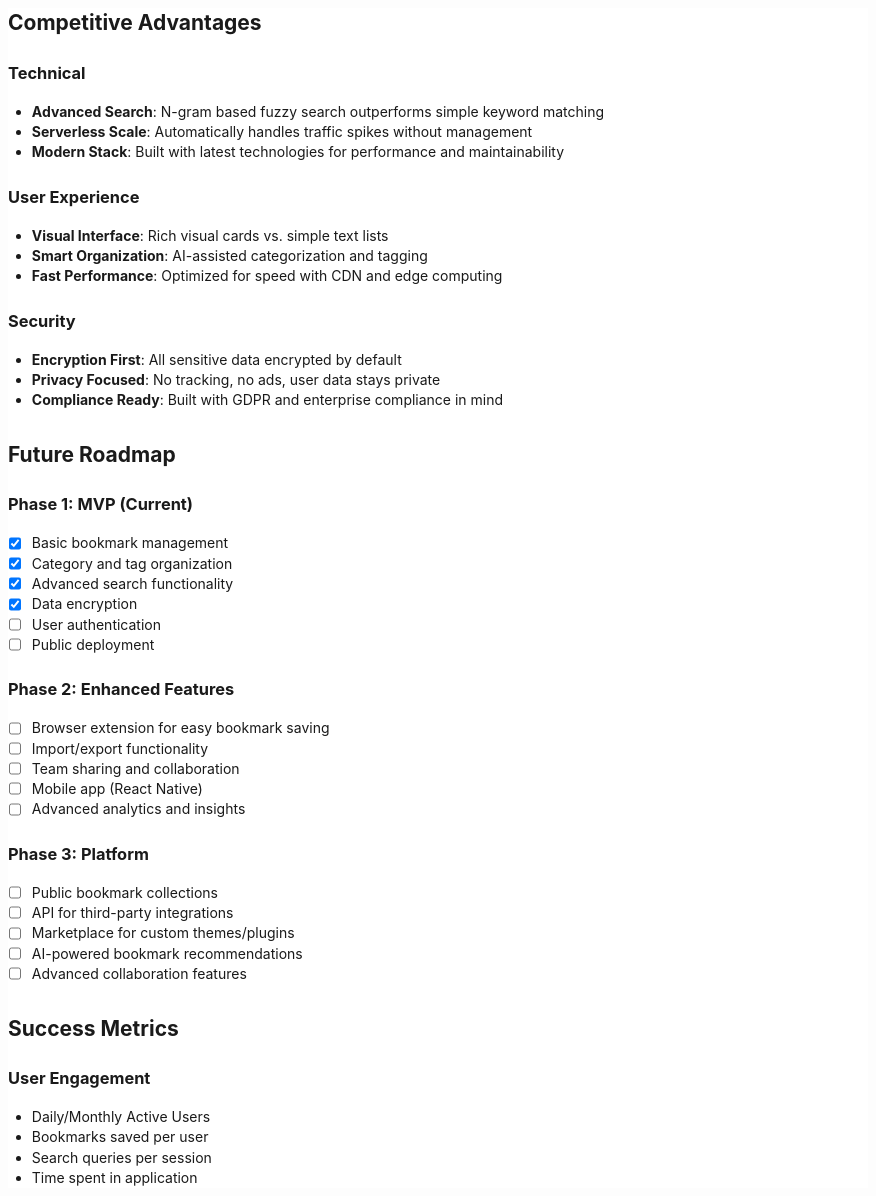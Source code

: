## Competitive Advantages

### Technical
- **Advanced Search**: N-gram based fuzzy search outperforms simple keyword matching
- **Serverless Scale**: Automatically handles traffic spikes without management
- **Modern Stack**: Built with latest technologies for performance and maintainability

### User Experience
- **Visual Interface**: Rich visual cards vs. simple text lists
- **Smart Organization**: AI-assisted categorization and tagging
- **Fast Performance**: Optimized for speed with CDN and edge computing

### Security
- **Encryption First**: All sensitive data encrypted by default
- **Privacy Focused**: No tracking, no ads, user data stays private
- **Compliance Ready**: Built with GDPR and enterprise compliance in mind

## Future Roadmap

### Phase 1: MVP (Current)
- [x] Basic bookmark management
- [x] Category and tag organization
- [x] Advanced search functionality
- [x] Data encryption
- [ ] User authentication
- [ ] Public deployment

### Phase 2: Enhanced Features
- [ ] Browser extension for easy bookmark saving
- [ ] Import/export functionality
- [ ] Team sharing and collaboration
- [ ] Mobile app (React Native)
- [ ] Advanced analytics and insights

### Phase 3: Platform
- [ ] Public bookmark collections
- [ ] API for third-party integrations
- [ ] Marketplace for custom themes/plugins
- [ ] AI-powered bookmark recommendations
- [ ] Advanced collaboration features

## Success Metrics

### User Engagement
- Daily/Monthly Active Users
- Bookmarks saved per user
- Search queries per session
- Time spent in application
